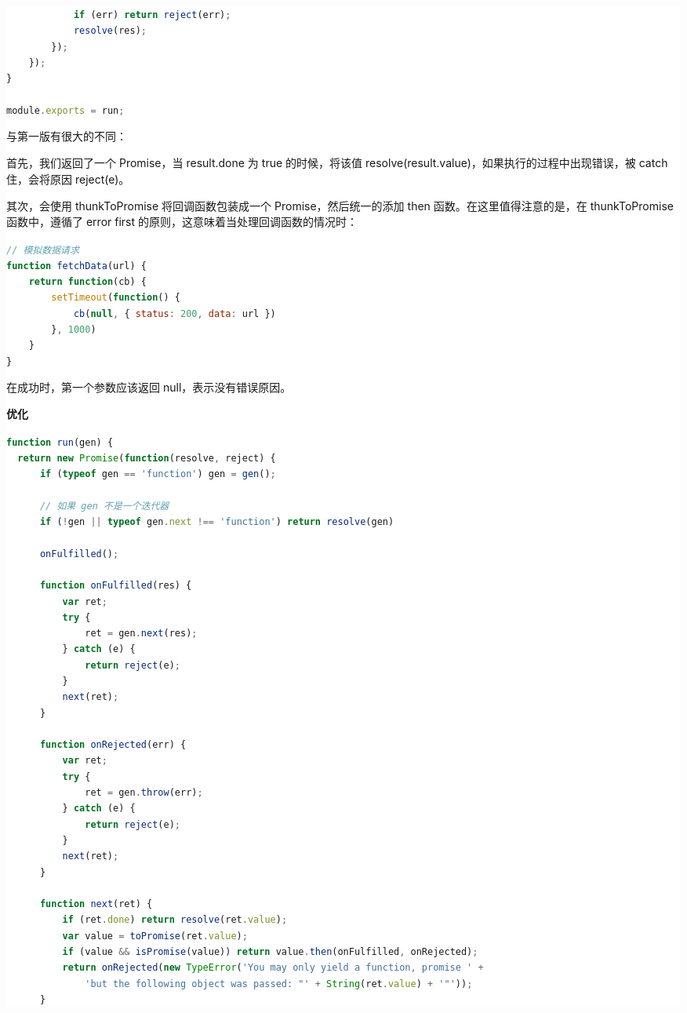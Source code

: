   ```js
              if (err) return reject(err);
              resolve(res);
          });
      });
  }

  module.exports = run;
  ```
  与第一版有很大的不同：

  首先，我们返回了一个 Promise，当 result.done 为 true 的时候，将该值 resolve(result.value)，如果执行的过程中出现错误，被 catch 住，会将原因 reject(e)。

  其次，会使用 thunkToPromise 将回调函数包装成一个 Promise，然后统一的添加 then 函数。在这里值得注意的是，在 thunkToPromise 函数中，遵循了 error first 的原则，这意味着当处理回调函数的情况时：
  ```js
  // 模拟数据请求
  function fetchData(url) {
      return function(cb) {
          setTimeout(function() {
              cb(null, { status: 200, data: url })
          }, 1000)
      }
  }
  ```
  在成功时，第一个参数应该返回 null，表示没有错误原因。

  **优化**
  ```js
  function run(gen) {
    return new Promise(function(resolve, reject) {
        if (typeof gen == 'function') gen = gen();

        // 如果 gen 不是一个迭代器
        if (!gen || typeof gen.next !== 'function') return resolve(gen)

        onFulfilled();

        function onFulfilled(res) {
            var ret;
            try {
                ret = gen.next(res);
            } catch (e) {
                return reject(e);
            }
            next(ret);
        }

        function onRejected(err) {
            var ret;
            try {
                ret = gen.throw(err);
            } catch (e) {
                return reject(e);
            }
            next(ret);
        }

        function next(ret) {
            if (ret.done) return resolve(ret.value);
            var value = toPromise(ret.value);
            if (value && isPromise(value)) return value.then(onFulfilled, onRejected);
            return onRejected(new TypeError('You may only yield a function, promise ' +
                'but the following object was passed: "' + String(ret.value) + '"'));
        }
  ```
